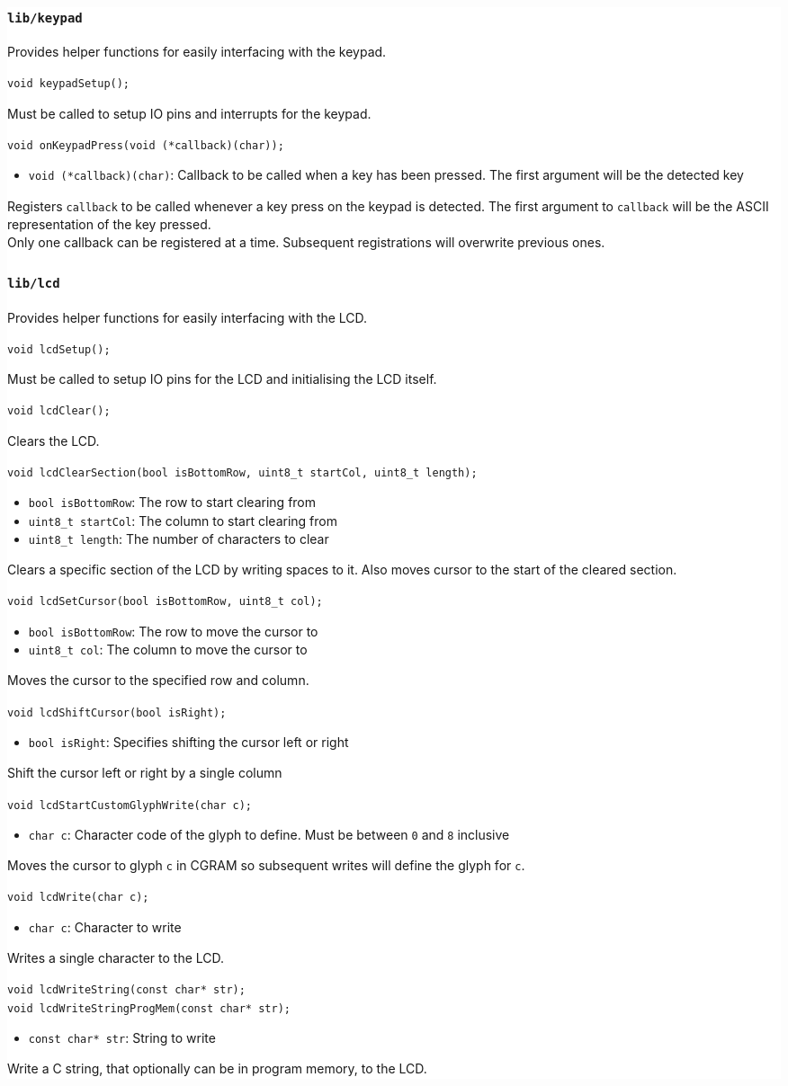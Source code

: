 ### `lib/keypad`
Provides helper functions for easily interfacing with the keypad.

    void keypadSetup();
Must be called to setup IO pins and interrupts for the keypad.

    void onKeypadPress(void (*callback)(char));
 - `void (*callback)(char)`: Callback to be called when a key has been pressed. The first argument will be the detected key

Registers `callback` to be called whenever a key press on the keypad is detected. The first argument to `callback` will be the ASCII representation of the key pressed.<br />
Only one callback can be registered at a time. Subsequent registrations will overwrite previous ones.

### `lib/lcd`
Provides helper functions for easily interfacing with the LCD.

    void lcdSetup();
Must be called to setup IO pins for the LCD and initialising the LCD itself.

    void lcdClear();
Clears the LCD.

    void lcdClearSection(bool isBottomRow, uint8_t startCol, uint8_t length);
 - `bool isBottomRow`: The row to start clearing from
 - `uint8_t startCol`: The column to start clearing from
 - `uint8_t length`: The number of characters to clear

Clears a specific section of the LCD by writing spaces to it. Also moves cursor to the start of the cleared section.

    void lcdSetCursor(bool isBottomRow, uint8_t col);
 - `bool isBottomRow`: The row to move the cursor to
 - `uint8_t col`: The column to move the cursor to

Moves the cursor to the specified row and column.

    void lcdShiftCursor(bool isRight);
 - `bool isRight`: Specifies shifting the cursor left or right

Shift the cursor left or right by a single column

    void lcdStartCustomGlyphWrite(char c);
 - `char c`: Character code of the glyph to define. Must be between `0` and `8` inclusive

Moves the cursor to glyph `c` in CGRAM so subsequent writes will define the glyph for `c`.

    void lcdWrite(char c);
 - `char c`: Character to write

Writes a single character to the LCD.

    void lcdWriteString(const char* str);
    void lcdWriteStringProgMem(const char* str);
 - `const char* str`: String to write

Write a C string, that optionally can be in program memory, to the LCD.
